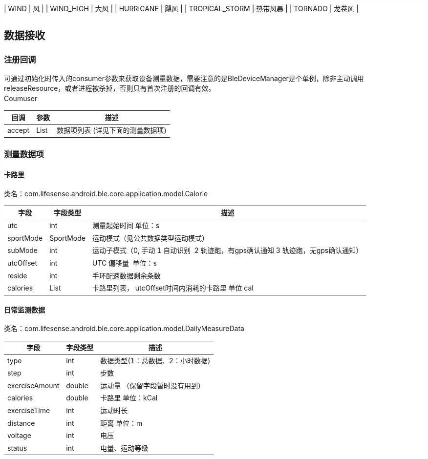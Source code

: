 | WIND | 风 |
| WIND_HIGH | 大风 |
| HURRICANE | 飓风 |
| TROPICAL_STORM | 热带风暴 |
| TORNADO | 龙卷风 |



<a name="hjZxr"></a>
## 数据接收


<a name="bNBbU"></a>
### 注册回调
可通过初始化时传入的consumer参数来获取设备测量数据，需要注意的是BleDeviceManager是个单例，除非主动调用releaseResource，或者进程被杀掉，否则只有首次注册的回调有效。<br />Coumuser

| 回调 | 参数 | 描述 |
| --- | --- | --- |
| accept   |  List<AbstractMeasureData> | 数据项列表 (详见下面的测量数据项) |

<a name="7FQpO"></a>
### 测量数据项
<a name="b4uQ2"></a>
#### 卡路里 
类名：com.lifesense.android.ble.core.application.model.Calorie    

| 字段 | 字段类型 | 描述 |
| --- | --- | --- |
| utc | int | 测量起始时间 单位：s |
| sportMode | SportMode | 运动模式（见公共数据类型运动模式） |
| subMode | int | 运动子模式（0, 手动 1 自动识别  2 轨迹跑，有gps确认通知 3 轨迹跑，无gps确认通知） |
| utcOffset | int | UTC 偏移量  单位：s |
| reside | int | 手环配速数据剩余条数 |
| calories | List<Short> | 卡路里列表， utcOffset时间内消耗的卡路里 单位 cal |

<a name="hGM2u"></a>
#### 日常监测数据
类名：com.lifesense.android.ble.core.application.model.DailyMeasureData

| 字段 | 字段类型 | 描述 |
| --- | --- | --- |
| type | int | 数据类型(1：总数据、2：小时数据) |
| step | int | 步数 |
| exerciseAmount | double | 运动量 （保留字段暂时没有用到） |
| calories | double | 卡路里 单位：kCal |
| exerciseTime | int | 运动时长 |
| distance | int | 距离 单位：m |
| voltage | int | 电压 |
| status | int | 电量、运动等级 |

